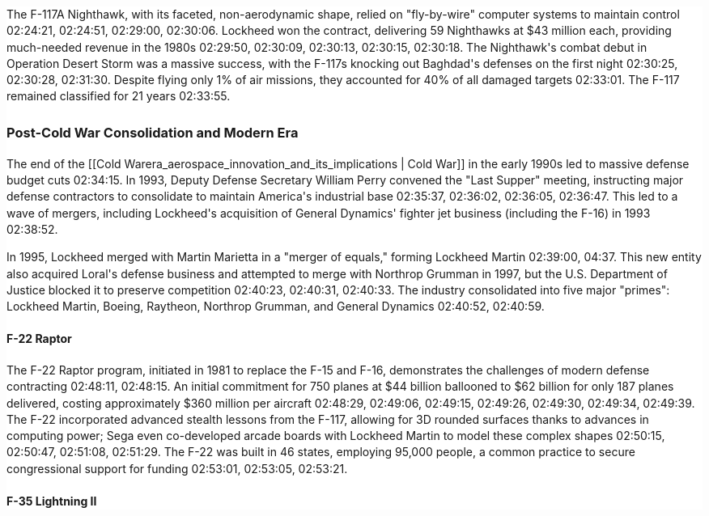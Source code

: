 The F-117A Nighthawk, with its faceted, non-aerodynamic shape, relied on "fly-by-wire" computer systems to maintain control <a class="yt-timestamp" data-t="02:24:21">02:24:21</a>, <a class="yt-timestamp" data-t="02:24:51">02:24:51</a>, <a class="yt-timestamp" data-t="02:29:00">02:29:00</a>, <a class="yt-timestamp" data-t="02:30:06">02:30:06</a>. Lockheed won the contract, delivering 59 Nighthawks at $43 million each, providing much-needed revenue in the 1980s <a class="yt-timestamp" data-t="02:29:50">02:29:50</a>, <a class="yt-timestamp" data-t="02:30:09">02:30:09</a>, <a class="yt-timestamp" data-t="02:30:13">02:30:13</a>, <a class="yt-timestamp" data-t="02:30:15">02:30:15</a>, <a class="yt-timestamp" data-t="02:30:18">02:30:18</a>. The Nighthawk's combat debut in Operation Desert Storm was a massive success, with the F-117s knocking out Baghdad's defenses on the first night <a class="yt-timestamp" data-t="02:30:25">02:30:25</a>, <a class="yt-timestamp" data-t="02:30:28">02:30:28</a>, <a class="yt-timestamp" data-t="02:31:30">02:31:30</a>. Despite flying only 1% of air missions, they accounted for 40% of all damaged targets <a class="yt-timestamp" data-t="02:33:01">02:33:01</a>. The F-117 remained classified for 21 years <a class="yt-timestamp" data-t="02:33:55">02:33:55</a>.

### Post-Cold War Consolidation and Modern Era
The end of the [[Cold Warera_aerospace_innovation_and_its_implications | Cold War]] in the early 1990s led to massive defense budget cuts <a class="yt-timestamp" data-t="02:34:15">02:34:15</a>. In 1993, Deputy Defense Secretary William Perry convened the "Last Supper" meeting, instructing major defense contractors to consolidate to maintain America's industrial base <a class="yt-timestamp" data-t="02:35:37">02:35:37</a>, <a class="yt-timestamp" data-t="02:36:02">02:36:02</a>, <a class="yt-timestamp" data-t="02:36:05">02:36:05</a>, <a class="yt-timestamp" data-t="02:36:47">02:36:47</a>. This led to a wave of mergers, including Lockheed's acquisition of General Dynamics' fighter jet business (including the F-16) in 1993 <a class="yt-timestamp" data-t="02:38:52">02:38:52</a>.

In 1995, Lockheed merged with Martin Marietta in a "merger of equals," forming Lockheed Martin <a class="yt-timestamp" data-t="02:39:00">02:39:00</a>, <a class="yt-timestamp" data-t="04:37">04:37</a>. This new entity also acquired Loral's defense business and attempted to merge with Northrop Grumman in 1997, but the U.S. Department of Justice blocked it to preserve competition <a class="yt-timestamp" data-t="02:40:23">02:40:23</a>, <a class="yt-timestamp" data-t="02:40:31">02:40:31</a>, <a class="yt-timestamp" data-t="02:40:33">02:40:33</a>. The industry consolidated into five major "primes": Lockheed Martin, Boeing, Raytheon, Northrop Grumman, and General Dynamics <a class="yt-timestamp" data-t="02:40:52">02:40:52</a>, <a class="yt-timestamp" data-t="02:40:59">02:40:59</a>.

#### F-22 Raptor
The F-22 Raptor program, initiated in 1981 to replace the F-15 and F-16, demonstrates the challenges of modern defense contracting <a class="yt-timestamp" data-t="02:48:11">02:48:11</a>, <a class="yt-timestamp" data-t="02:48:15">02:48:15</a>. An initial commitment for 750 planes at $44 billion ballooned to $62 billion for only 187 planes delivered, costing approximately $360 million per aircraft <a class="yt-timestamp" data-t="02:48:29">02:48:29</a>, <a class="yt-timestamp" data-t="02:49:06">02:49:06</a>, <a class="yt-timestamp" data-t="02:49:15">02:49:15</a>, <a class="yt-timestamp" data-t="02:49:26">02:49:26</a>, <a class="yt-timestamp" data-t="02:49:30">02:49:30</a>, <a class="yt-timestamp" data-t="02:49:34">02:49:34</a>, <a class="yt-timestamp" data-t="02:49:39">02:49:39</a>. The F-22 incorporated advanced stealth lessons from the F-117, allowing for 3D rounded surfaces thanks to advances in computing power; Sega even co-developed arcade boards with Lockheed Martin to model these complex shapes <a class="yt-timestamp" data-t="02:50:15">02:50:15</a>, <a class="yt-timestamp" data-t="02:50:47">02:50:47</a>, <a class="yt-timestamp" data-t="02:51:08">02:51:08</a>, <a class="yt-timestamp" data-t="02:51:29">02:51:29</a>. The F-22 was built in 46 states, employing 95,000 people, a common practice to secure congressional support for funding <a class="yt-timestamp" data-t="02:53:01">02:53:01</a>, <a class="yt-timestamp" data-t="02:53:05">02:53:05</a>, <a class="yt-timestamp" data-t="02:53:21">02:53:21</a>.

#### F-35 Lightning II